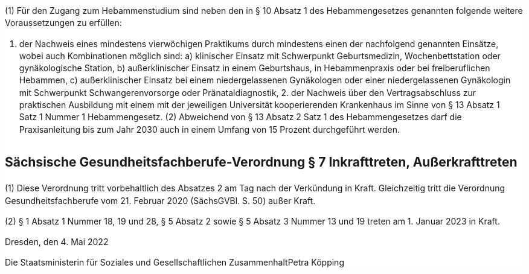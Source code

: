 (1) Für den Zugang zum Hebammenstudium sind neben den in § 10 Absatz 1 des Hebammengesetzes genannten folgende weitere Voraussetzungen zu erfüllen:

1. der Nachweis eines mindestens vierwöchigen Praktikums durch mindestens einen der nachfolgend genannten Einsätze, wobei auch Kombinationen möglich sind: a) klinischer Einsatz mit Schwerpunkt Geburtsmedizin, Wochenbettstation oder gynäkologische Station, b) außerklinischer Einsatz in einem Geburtshaus, in Hebammenpraxis oder bei freiberuflichen Hebammen, c) außerklinischer Einsatz bei einem niedergelassenen Gynäkologen oder einer niedergelassenen Gynäkologin mit Schwerpunkt Schwangerenvorsorge oder Pränataldiagnostik, 2. der Nachweis über den Vertragsabschluss zur praktischen Ausbildung mit einem mit der jeweiligen Universität kooperierenden Krankenhaus im Sinne von § 13 Absatz 1 Satz 1 Nummer 1 Hebammengesetz. (2) Abweichend von § 13 Absatz 2 Satz 1 des Hebammengesetzes darf die Praxisanleitung bis zum Jahr 2030 auch in einem Umfang von 15 Prozent durchgeführt werden.


## Sächsische Gesundheitsfachberufe-Verordnung § 7 Inkrafttreten, Außerkrafttreten

(1) Diese Verordnung tritt vorbehaltlich des Absatzes 2 am Tag nach der Verkündung in Kraft. Gleichzeitig tritt die Verordnung Gesundheitsfachberufe vom 21. Februar 2020 (SächsGVBl. S. 50) außer Kraft.

(2) § 1 Absatz 1 Nummer 18, 19 und 28, § 5 Absatz 2 sowie § 5 Absatz 3 Nummer 13 und 19 treten am 1. Januar 2023 in Kraft.

Dresden, den 4. Mai 2022

Die Staatsministerin für Soziales und Gesellschaftlichen ZusammenhaltPetra Köpping

